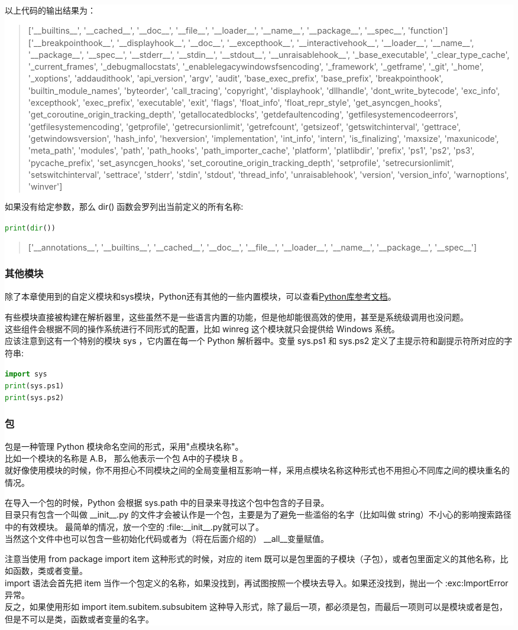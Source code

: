 以上代码的输出结果为：  
> ['\_\_builtins\_\_', '\_\_cached\_\_', '\_\_doc\_\_', '\_\_file\_\_', '\_\_loader\_\_', '\_\_name\_\_', '\_\_package\_\_', '\_\_spec\_\_', 'function']  
> ['\_\_breakpointhook\_\_', '\_\_displayhook\_\_', '\_\_doc\_\_', '\_\_excepthook\_\_', '\_\_interactivehook\_\_', '\_\_loader\_\_', '\_\_name\_\_', '\_\_package\_\_', '\_\_spec\_\_', '\_\_stderr\_\_', '\_\_stdin\_\_', '\_\_stdout\_\_', '\_\_unraisablehook\_\_', '\_base\_executable', '\_clear\_type\_cache', '\_current\_frames', '\_debugmallocstats', '\_enablelegacywindowsfsencoding', '\_framework', '\_getframe', '\_git', '\_home', '\_xoptions', 'addaudithook', 'api\_version', 'argv', 'audit', 'base_exec_prefix', 'base_prefix', 'breakpointhook', 'builtin_module_names', 'byteorder', 'call_tracing', 'copyright', 'displayhook', 'dllhandle', 'dont_write_bytecode', 'exc_info', 'excepthook', 'exec_prefix', 'executable', 'exit', 'flags', 'float_info', 'float_repr_style', 'get_asyncgen_hooks', 'get_coroutine_origin_tracking_depth', 'getallocatedblocks', 'getdefaultencoding', 'getfilesystemencodeerrors', 'getfilesystemencoding', 'getprofile', 'getrecursionlimit', 'getrefcount', 'getsizeof', 'getswitchinterval', 'gettrace', 'getwindowsversion', 'hash_info', 'hexversion', 'implementation', 'int_info', 'intern', 'is_finalizing', 'maxsize', 'maxunicode', 'meta_path', 'modules', 'path', 'path_hooks', 'path_importer_cache', 'platform', 'platlibdir', 'prefix', 'ps1', 'ps2', 'ps3', 'pycache_prefix', 'set_asyncgen_hooks', 'set_coroutine_origin_tracking_depth', 'setprofile', 'setrecursionlimit', 'setswitchinterval', 'settrace', 'stderr', 'stdin', 'stdout', 'thread_info', 'unraisablehook', 'version', 'version_info', 'warnoptions', 'winver']

如果没有给定参数，那么 dir() 函数会罗列出当前定义的所有名称:
```Python
print(dir())
```

> ['\_\_annotations\_\_', '\_\_builtins\_\_', '\_\_cached\_\_', '\_\_doc\_\_', '\_\_file\_\_', '\_\_loader\_\_', '\_\_name\_\_', '\_\_package\_\_', '\_\_spec\_\_']

### 其他模块

除了本章使用到的自定义模块和sys模块，Python还有其他的一些内置模块，可以查看[Python库参考文档](#Python库参考文档)。  

有些模块直接被构建在解析器里，这些虽然不是一些语言内置的功能，但是他却能很高效的使用，甚至是系统级调用也没问题。  
这些组件会根据不同的操作系统进行不同形式的配置，比如 winreg 这个模块就只会提供给 Windows 系统。  
应该注意到这有一个特别的模块 sys ，它内置在每一个 Python 解析器中。变量 sys.ps1 和 sys.ps2 定义了主提示符和副提示符所对应的字符串:  
```python
import sys
print(sys.ps1)
print(sys.ps2)
```

### 包

包是一种管理 Python 模块命名空间的形式，采用"点模块名称"。  
比如一个模块的名称是 A.B， 那么他表示一个包 A中的子模块 B 。  
就好像使用模块的时候，你不用担心不同模块之间的全局变量相互影响一样，采用点模块名称这种形式也不用担心不同库之间的模块重名的情况。  

在导入一个包的时候，Python 会根据 sys.path 中的目录来寻找这个包中包含的子目录。  
目录只有包含一个叫做 \_\_init\_\_.py 的文件才会被认作是一个包，主要是为了避免一些滥俗的名字（比如叫做 string）不小心的影响搜索路径中的有效模块。
最简单的情况，放一个空的 :file:\_\_init\_\_.py就可以了。  
当然这个文件中也可以包含一些初始化代码或者为（将在后面介绍的） __all__变量赋值。  

注意当使用 from package import item 这种形式的时候，对应的 item 既可以是包里面的子模块（子包），或者包里面定义的其他名称，比如函数，类或者变量。  
import 语法会首先把 item 当作一个包定义的名称，如果没找到，再试图按照一个模块去导入。如果还没找到，抛出一个 :exc:ImportError 异常。  
反之，如果使用形如 import item.subitem.subsubitem 这种导入形式，除了最后一项，都必须是包，而最后一项则可以是模块或者是包，但是不可以是类，函数或者变量的名字。  
